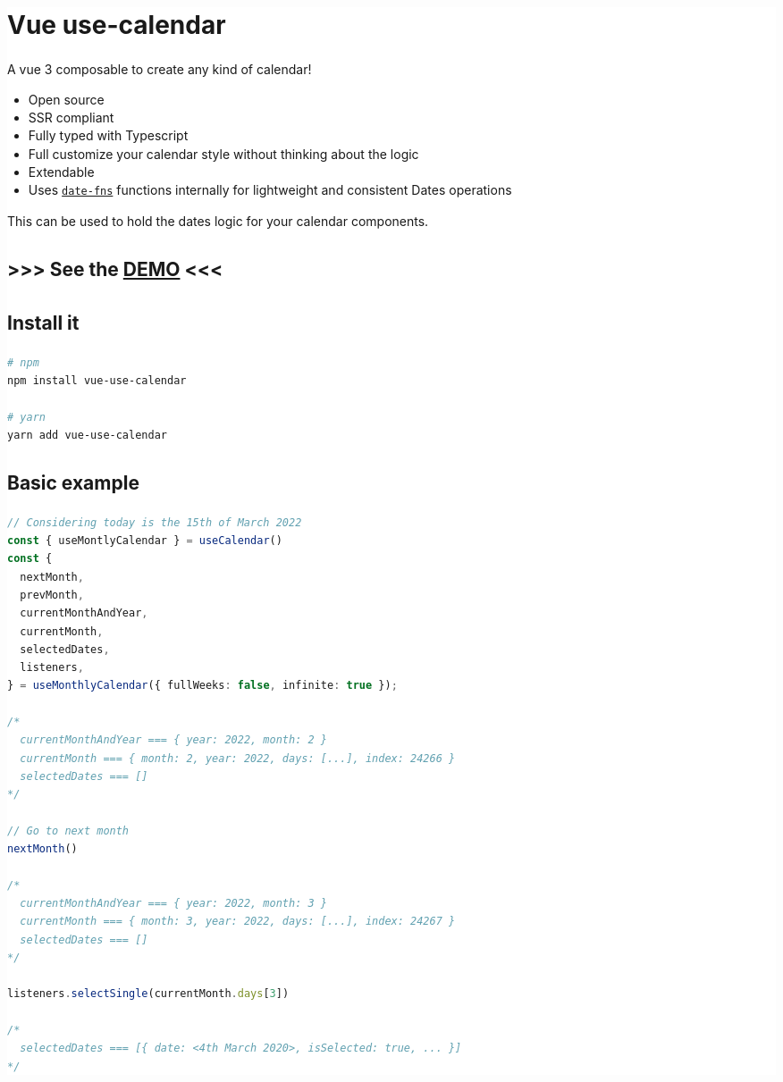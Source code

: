 # Vue use-calendar

A vue 3 composable to create any kind of calendar!

* Open source
* SSR compliant
* Fully typed with Typescript
* Full customize your calendar style without thinking about the logic
* Extendable
* Uses [`date-fns`](https://date-fns.org/v2.28.0/docs) functions internally for lightweight and consistent Dates operations

This can be used to hold the dates logic for your calendar components.

## \>\>\> See the [DEMO](https://kapcash.github.io/vue-use-calendar/) <<<

## Install it

```bash
# npm
npm install vue-use-calendar

# yarn
yarn add vue-use-calendar
```

## Basic example

```typescript
// Considering today is the 15th of March 2022
const { useMontlyCalendar } = useCalendar()
const {
  nextMonth,
  prevMonth,
  currentMonthAndYear,
  currentMonth,
  selectedDates,
  listeners,
} = useMonthlyCalendar({ fullWeeks: false, infinite: true });

/*
  currentMonthAndYear === { year: 2022, month: 2 }
  currentMonth === { month: 2, year: 2022, days: [...], index: 24266 }
  selectedDates === []
*/ 

// Go to next month
nextMonth()

/*
  currentMonthAndYear === { year: 2022, month: 3 }
  currentMonth === { month: 3, year: 2022, days: [...], index: 24267 }
  selectedDates === []
*/

listeners.selectSingle(currentMonth.days[3])

/*
  selectedDates === [{ date: <4th March 2020>, isSelected: true, ... }]
*/
```
